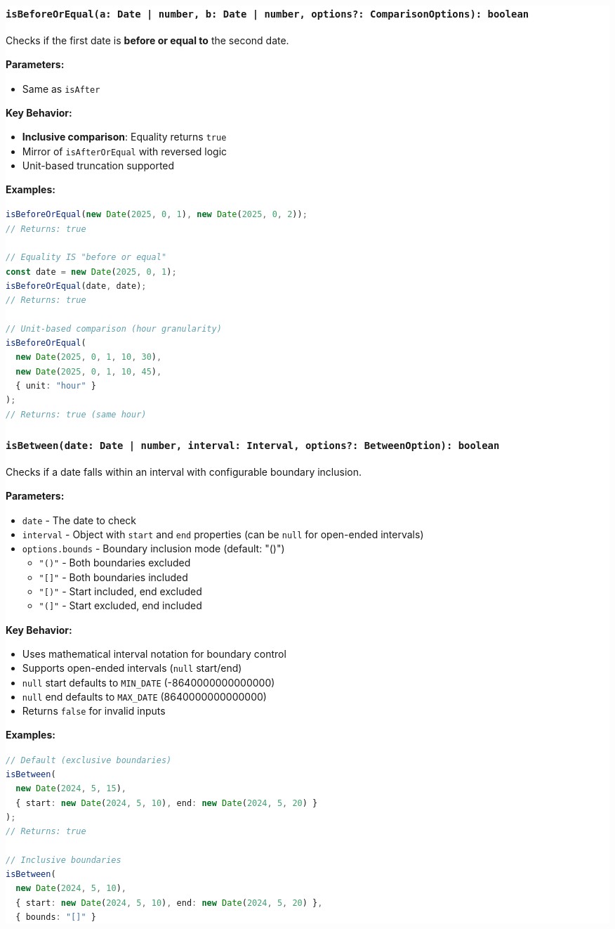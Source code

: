 ### `isBeforeOrEqual(a: Date | number, b: Date | number, options?: ComparisonOptions): boolean`

Checks if the first date is **before or equal to** the second date.

**Parameters:**
- Same as `isAfter`

**Key Behavior:**
- **Inclusive comparison**: Equality returns `true`
- Mirror of `isAfterOrEqual` with reversed logic
- Unit-based truncation supported

**Examples:**
```typescript
isBeforeOrEqual(new Date(2025, 0, 1), new Date(2025, 0, 2));
// Returns: true

// Equality IS "before or equal"
const date = new Date(2025, 0, 1);
isBeforeOrEqual(date, date);
// Returns: true

// Unit-based comparison (hour granularity)
isBeforeOrEqual(
  new Date(2025, 0, 1, 10, 30),
  new Date(2025, 0, 1, 10, 45),
  { unit: "hour" }
);
// Returns: true (same hour)
```

### `isBetween(date: Date | number, interval: Interval, options?: BetweenOption): boolean`

Checks if a date falls within an interval with configurable boundary inclusion.

**Parameters:**
- `date` - The date to check
- `interval` - Object with `start` and `end` properties (can be `null` for open-ended intervals)
- `options.bounds` - Boundary inclusion mode (default: "()")
  - `"()"` - Both boundaries excluded
  - `"[]"` - Both boundaries included
  - `"[)"` - Start included, end excluded
  - `"(]"` - Start excluded, end included

**Key Behavior:**
- Uses mathematical interval notation for boundary control
- Supports open-ended intervals (`null` start/end)
- `null` start defaults to `MIN_DATE` (-8640000000000000)
- `null` end defaults to `MAX_DATE` (8640000000000000)
- Returns `false` for invalid inputs

**Examples:**
```typescript
// Default (exclusive boundaries)
isBetween(
  new Date(2024, 5, 15),
  { start: new Date(2024, 5, 10), end: new Date(2024, 5, 20) }
);
// Returns: true

// Inclusive boundaries
isBetween(
  new Date(2024, 5, 10),
  { start: new Date(2024, 5, 10), end: new Date(2024, 5, 20) },
  { bounds: "[]" }
```
